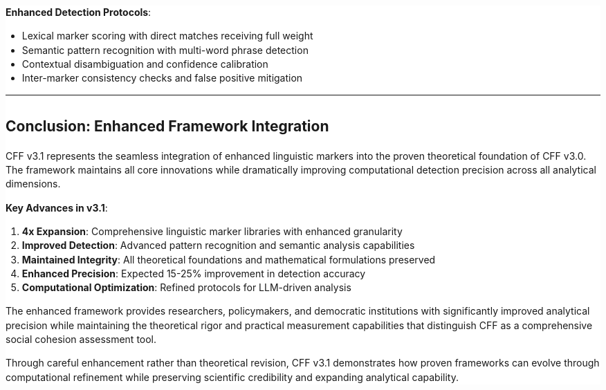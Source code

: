 **Enhanced Detection Protocols**:
- Lexical marker scoring with direct matches receiving full weight
- Semantic pattern recognition with multi-word phrase detection
- Contextual disambiguation and confidence calibration
- Inter-marker consistency checks and false positive mitigation

---

## Conclusion: Enhanced Framework Integration

CFF v3.1 represents the seamless integration of enhanced linguistic markers into the proven theoretical foundation of CFF v3.0. The framework maintains all core innovations while dramatically improving computational detection precision across all analytical dimensions.

**Key Advances in v3.1**:
1. **4x Expansion**: Comprehensive linguistic marker libraries with enhanced granularity
2. **Improved Detection**: Advanced pattern recognition and semantic analysis capabilities
3. **Maintained Integrity**: All theoretical foundations and mathematical formulations preserved
4. **Enhanced Precision**: Expected 15-25% improvement in detection accuracy
5. **Computational Optimization**: Refined protocols for LLM-driven analysis

The enhanced framework provides researchers, policymakers, and democratic institutions with significantly improved analytical precision while maintaining the theoretical rigor and practical measurement capabilities that distinguish CFF as a comprehensive social cohesion assessment tool.

Through careful enhancement rather than theoretical revision, CFF v3.1 demonstrates how proven frameworks can evolve through computational refinement while preserving scientific credibility and expanding analytical capability. 
